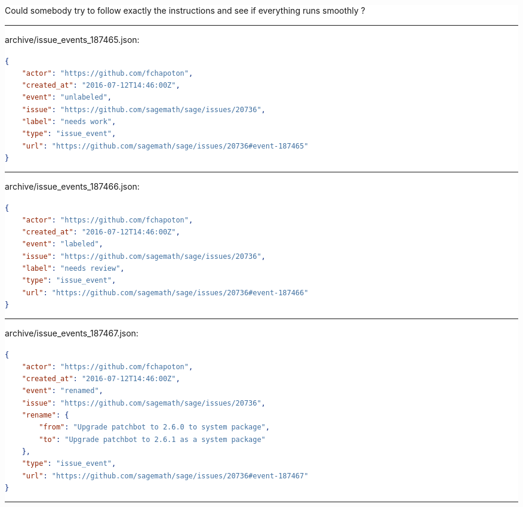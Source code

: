 Could somebody try to follow exactly the instructions and see if everything runs smoothly ?



---

archive/issue_events_187465.json:
```json
{
    "actor": "https://github.com/fchapoton",
    "created_at": "2016-07-12T14:46:00Z",
    "event": "unlabeled",
    "issue": "https://github.com/sagemath/sage/issues/20736",
    "label": "needs work",
    "type": "issue_event",
    "url": "https://github.com/sagemath/sage/issues/20736#event-187465"
}
```



---

archive/issue_events_187466.json:
```json
{
    "actor": "https://github.com/fchapoton",
    "created_at": "2016-07-12T14:46:00Z",
    "event": "labeled",
    "issue": "https://github.com/sagemath/sage/issues/20736",
    "label": "needs review",
    "type": "issue_event",
    "url": "https://github.com/sagemath/sage/issues/20736#event-187466"
}
```



---

archive/issue_events_187467.json:
```json
{
    "actor": "https://github.com/fchapoton",
    "created_at": "2016-07-12T14:46:00Z",
    "event": "renamed",
    "issue": "https://github.com/sagemath/sage/issues/20736",
    "rename": {
        "from": "Upgrade patchbot to 2.6.0 to system package",
        "to": "Upgrade patchbot to 2.6.1 as a system package"
    },
    "type": "issue_event",
    "url": "https://github.com/sagemath/sage/issues/20736#event-187467"
}
```



---